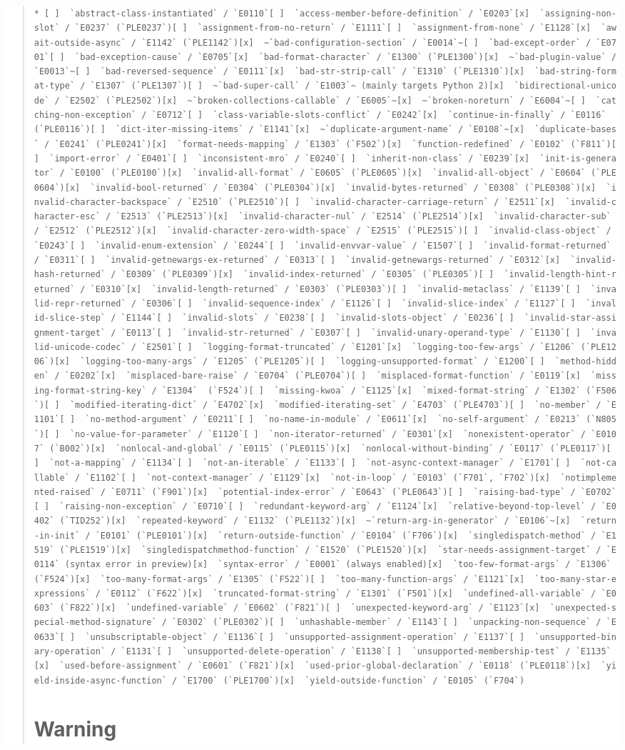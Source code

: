 >     * [ ]  `abstract-class-instantiated` / `E0110`[ ]  `access-member-before-definition` / `E0203`[x]  `assigning-non-slot` / `E0237` (`PLE0237`)[ ]  `assignment-from-no-return` / `E1111`[ ]  `assignment-from-none` / `E1128`[x]  `await-outside-async` / `E1142` (`PLE1142`)[x]  ~`bad-configuration-section` / `E0014`~[ ]  `bad-except-order` / `E0701`[ ]  `bad-exception-cause` / `E0705`[x]  `bad-format-character` / `E1300` (`PLE1300`)[x]  ~`bad-plugin-value` / `E0013`~[ ]  `bad-reversed-sequence` / `E0111`[x]  `bad-str-strip-call` / `E1310` (`PLE1310`)[x]  `bad-string-format-type` / `E1307` (`PLE1307`)[ ]  ~`bad-super-call` / `E1003`~ (mainly targets Python 2)[x]  `bidirectional-unicode` / `E2502` (`PLE2502`)[x]  ~`broken-collections-callable` / `E6005`~[x]  ~`broken-noreturn` / `E6004`~[ ]  `catching-non-exception` / `E0712`[ ]  `class-variable-slots-conflict` / `E0242`[x]  `continue-in-finally` / `E0116` (`PLE0116`)[ ]  `dict-iter-missing-items` / `E1141`[x]  ~`duplicate-argument-name` / `E0108`~[x]  `duplicate-bases` / `E0241` (`PLE0241`)[x]  `format-needs-mapping` / `E1303` (`F502`)[x]  `function-redefined` / `E0102` (`F811`)[ ]  `import-error` / `E0401`[ ]  `inconsistent-mro` / `E0240`[ ]  `inherit-non-class` / `E0239`[x]  `init-is-generator` / `E0100` (`PLE0100`)[x]  `invalid-all-format` / `E0605` (`PLE0605`)[x]  `invalid-all-object` / `E0604` (`PLE0604`)[x]  `invalid-bool-returned` / `E0304` (`PLE0304`)[x]  `invalid-bytes-returned` / `E0308` (`PLE0308`)[x]  `invalid-character-backspace` / `E2510` (`PLE2510`)[ ]  `invalid-character-carriage-return` / `E2511`[x]  `invalid-character-esc` / `E2513` (`PLE2513`)[x]  `invalid-character-nul` / `E2514` (`PLE2514`)[x]  `invalid-character-sub` / `E2512` (`PLE2512`)[x]  `invalid-character-zero-width-space` / `E2515` (`PLE2515`)[ ]  `invalid-class-object` / `E0243`[ ]  `invalid-enum-extension` / `E0244`[ ]  `invalid-envvar-value` / `E1507`[ ]  `invalid-format-returned` / `E0311`[ ]  `invalid-getnewargs-ex-returned` / `E0313`[ ]  `invalid-getnewargs-returned` / `E0312`[x]  `invalid-hash-returned` / `E0309` (`PLE0309`)[x]  `invalid-index-returned` / `E0305` (`PLE0305`)[ ]  `invalid-length-hint-returned` / `E0310`[x]  `invalid-length-returned` / `E0303` (`PLE0303`)[ ]  `invalid-metaclass` / `E1139`[ ]  `invalid-repr-returned` / `E0306`[ ]  `invalid-sequence-index` / `E1126`[ ]  `invalid-slice-index` / `E1127`[ ]  `invalid-slice-step` / `E1144`[ ]  `invalid-slots` / `E0238`[ ]  `invalid-slots-object` / `E0236`[ ]  `invalid-star-assignment-target` / `E0113`[ ]  `invalid-str-returned` / `E0307`[ ]  `invalid-unary-operand-type` / `E1130`[ ]  `invalid-unicode-codec` / `E2501`[ ]  `logging-format-truncated` / `E1201`[x]  `logging-too-few-args` / `E1206` (`PLE1206`)[x]  `logging-too-many-args` / `E1205` (`PLE1205`)[ ]  `logging-unsupported-format` / `E1200`[ ]  `method-hidden` / `E0202`[x]  `misplaced-bare-raise` / `E0704` (`PLE0704`)[ ]  `misplaced-format-function` / `E0119`[x]  `missing-format-string-key` / `E1304`  (`F524`)[ ]  `missing-kwoa` / `E1125`[x]  `mixed-format-string` / `E1302` (`F506`)[ ]  `modified-iterating-dict` / `E4702`[x]  `modified-iterating-set` / `E4703` (`PLE4703`)[ ]  `no-member` / `E1101`[ ]  `no-method-argument` / `E0211`[ ]  `no-name-in-module` / `E0611`[x]  `no-self-argument` / `E0213` (`N805`)[ ]  `no-value-for-parameter` / `E1120`[ ]  `non-iterator-returned` / `E0301`[x]  `nonexistent-operator` / `E0107` (`B002`)[x]  `nonlocal-and-global` / `E0115` (`PLE0115`)[x]  `nonlocal-without-binding` / `E0117` (`PLE0117`)[ ]  `not-a-mapping` / `E1134`[ ]  `not-an-iterable` / `E1133`[ ]  `not-async-context-manager` / `E1701`[ ]  `not-callable` / `E1102`[ ]  `not-context-manager` / `E1129`[x]  `not-in-loop` / `E0103` (`F701`, `F702`)[x]  `notimplemented-raised` / `E0711` (`F901`)[x]  `potential-index-error` / `E0643` (`PLE0643`)[ ]  `raising-bad-type` / `E0702`[ ]  `raising-non-exception` / `E0710`[ ]  `redundant-keyword-arg` / `E1124`[x]  `relative-beyond-top-level` / `E0402` (`TID252`)[x]  `repeated-keyword` / `E1132` (`PLE1132`)[x]  ~`return-arg-in-generator` / `E0106`~[x]  `return-in-init` / `E0101` (`PLE0101`)[x]  `return-outside-function` / `E0104` (`F706`)[x]  `singledispatch-method` / `E1519` (`PLE1519`)[x]  `singledispatchmethod-function` / `E1520` (`PLE1520`)[x]  `star-needs-assignment-target` / `E0114` (syntax error in preview)[x]  `syntax-error` / `E0001` (always enabled)[x]  `too-few-format-args` / `E1306` (`F524`)[x]  `too-many-format-args` / `E1305` (`F522`)[ ]  `too-many-function-args` / `E1121`[x]  `too-many-star-expressions` / `E0112` (`F622`)[x]  `truncated-format-string` / `E1301` (`F501`)[x]  `undefined-all-variable` / `E0603` (`F822`)[x]  `undefined-variable` / `E0602` (`F821`)[ ]  `unexpected-keyword-arg` / `E1123`[x]  `unexpected-special-method-signature` / `E0302` (`PLE0302`)[ ]  `unhashable-member` / `E1143`[ ]  `unpacking-non-sequence` / `E0633`[ ]  `unsubscriptable-object` / `E1136`[ ]  `unsupported-assignment-operation` / `E1137`[ ]  `unsupported-binary-operation` / `E1131`[ ]  `unsupported-delete-operation` / `E1138`[ ]  `unsupported-membership-test` / `E1135`[x]  `used-before-assignment` / `E0601` (`F821`)[x]  `used-prior-global-declaration` / `E0118` (`PLE0118`)[x]  `yield-inside-async-function` / `E1700` (`PLE1700`)[x]  `yield-outside-function` / `E0105` (`F704`)
>
>
> # Warning
>